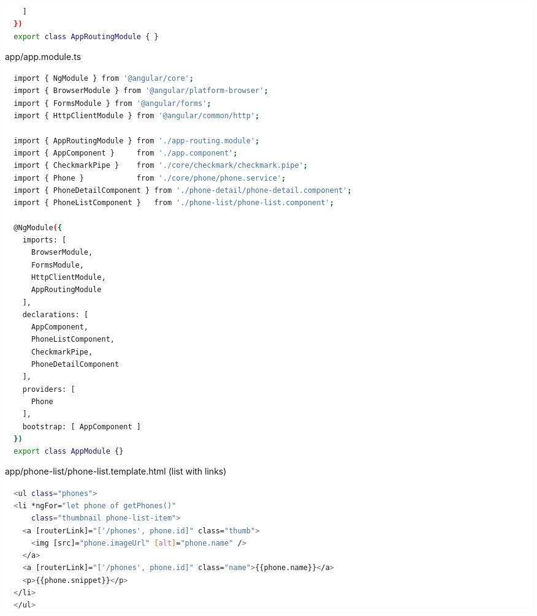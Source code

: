 ```bash
    ]
  })
  export class AppRoutingModule { }
```

app/app.module.ts

```bash
  import { NgModule } from '@angular/core';
  import { BrowserModule } from '@angular/platform-browser';
  import { FormsModule } from '@angular/forms';
  import { HttpClientModule } from '@angular/common/http';

  import { AppRoutingModule } from './app-routing.module';
  import { AppComponent }     from './app.component';
  import { CheckmarkPipe }    from './core/checkmark/checkmark.pipe';
  import { Phone }            from './core/phone/phone.service';
  import { PhoneDetailComponent } from './phone-detail/phone-detail.component';
  import { PhoneListComponent }   from './phone-list/phone-list.component';

  @NgModule({
    imports: [
      BrowserModule,
      FormsModule,
      HttpClientModule,
      AppRoutingModule
    ],
    declarations: [
      AppComponent,
      PhoneListComponent,
      CheckmarkPipe,
      PhoneDetailComponent
    ],
    providers: [
      Phone
    ],
    bootstrap: [ AppComponent ]
  })
  export class AppModule {}
```

app/phone-list/phone-list.template.html (list with links)

```bash
  <ul class="phones">
  <li *ngFor="let phone of getPhones()"
      class="thumbnail phone-list-item">
    <a [routerLink]="['/phones', phone.id]" class="thumb">
      <img [src]="phone.imageUrl" [alt]="phone.name" />
    </a>
    <a [routerLink]="['/phones', phone.id]" class="name">{{phone.name}}</a>
    <p>{{phone.snippet}}</p>
  </li>
  </ul>
```


  [key: string]: string;
[angular-seed]: https://github.com/angular/angular-seed
[git-home]: https://git-scm.com/
[git-setup]: https://help.github.com/articles/set-up-git
[google-phone-gallery]: http://web.archive.org/web/20131215082038/http://www.android.com/devices
[jasmine]: https://jasmine.github.io/
[jdk]: https://wikipedia.org/wiki/Java_Development_Kit
[jdk-download]: http://www.oracle.com/technetwork/java/javase/downloads
[karma]: https://karma-runner.github.io/
[node]: https://nodejs.org/
[protractor]: http://www.protractortest.org/
[selenium]: http://docs.seleniumhq.org/